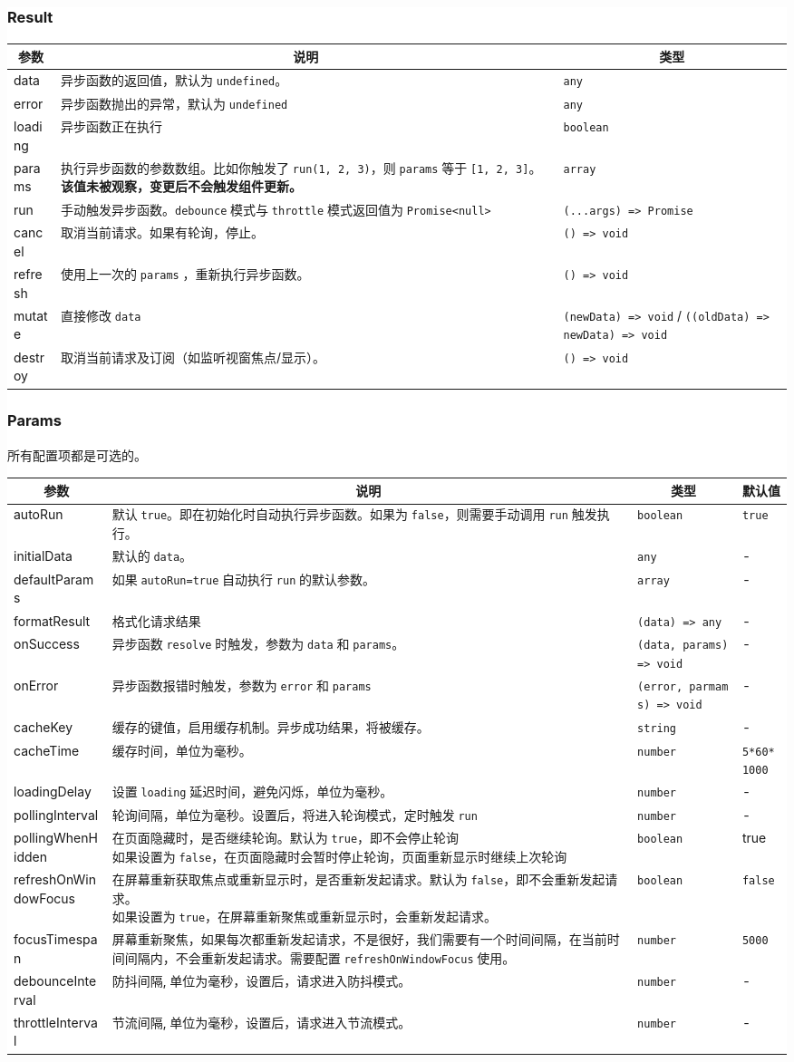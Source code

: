 ### Result

| 参数 | 说明 | 类型 |
| --- | --- | --- |
| data | 异步函数的返回值，默认为 `undefined`。 | `any` |
| error | 异步函数抛出的异常，默认为 `undefined` | `any` |
| loading | 异步函数正在执行 | `boolean` |
| params | 执行异步函数的参数数组。比如你触发了 `run(1, 2, 3)`，则 `params` 等于 `[1, 2, 3]`。**该值未被观察，变更后不会触发组件更新。** | `array` |
| run | 手动触发异步函数。`debounce` 模式与 `throttle` 模式返回值为 `Promise<null>` | `(...args) => Promise` |
| cancel | 取消当前请求。如果有轮询，停止。 | `() => void` |
| refresh | 使用上一次的 `params` ，重新执行异步函数。 | `() => void` |
| mutate | 直接修改 `data` | `(newData) => void` / `((oldData) => newData) => void` |
| destroy | 取消当前请求及订阅（如监听视窗焦点/显示）。 | `() => void` |

### Params

所有配置项都是可选的。

| 参数 | 说明 | 类型 | 默认值 |
| --- | --- | --- | --- |
| autoRun | 默认 `true`。即在初始化时自动执行异步函数。如果为 `false`，则需要手动调用 `run` 触发执行。 | `boolean` | `true` |
| initialData | 默认的 `data`。 | `any` | - |
| defaultParams | 如果 `autoRun=true` 自动执行 `run` 的默认参数。 | `array` | - |
| formatResult | 格式化请求结果 | `(data) => any` | - |
| onSuccess | 异步函数 `resolve` 时触发，参数为 `data` 和 `params`。 | `(data, params) => void` | - |
| onError | 异步函数报错时触发，参数为 `error` 和 `params` | `(error, parmams) => void` | - |
| cacheKey | 缓存的键值，启用缓存机制。异步成功结果，将被缓存。 | `string` | - |
| cacheTime | 缓存时间，单位为毫秒。 | `number` | `5*60*1000` |
| loadingDelay | 设置 `loading` 延迟时间，避免闪烁，单位为毫秒。 | `number` | - |
| pollingInterval | 轮询间隔，单位为毫秒。设置后，将进入轮询模式，定时触发 `run` | `number` | - |
| pollingWhenHidden | 在页面隐藏时，是否继续轮询。默认为 `true`，即不会停止轮询<br />如果设置为 `false`，在页面隐藏时会暂时停止轮询，页面重新显示时继续上次轮询 | `boolean` | true |
| refreshOnWindowFocus | 在屏幕重新获取焦点或重新显示时，是否重新发起请求。默认为 `false`，即不会重新发起请求。<br />如果设置为 `true`，在屏幕重新聚焦或重新显示时，会重新发起请求。 | `boolean` | `false` |
| focusTimespan | 屏幕重新聚焦，如果每次都重新发起请求，不是很好，我们需要有一个时间间隔，在当前时间间隔内，不会重新发起请求。需要配置 `refreshOnWindowFocus` 使用。 | `number` | `5000` |
| debounceInterval | 防抖间隔, 单位为毫秒，设置后，请求进入防抖模式。 | `number` | - |
| throttleInterval | 节流间隔, 单位为毫秒，设置后，请求进入节流模式。 | `number` | - |
